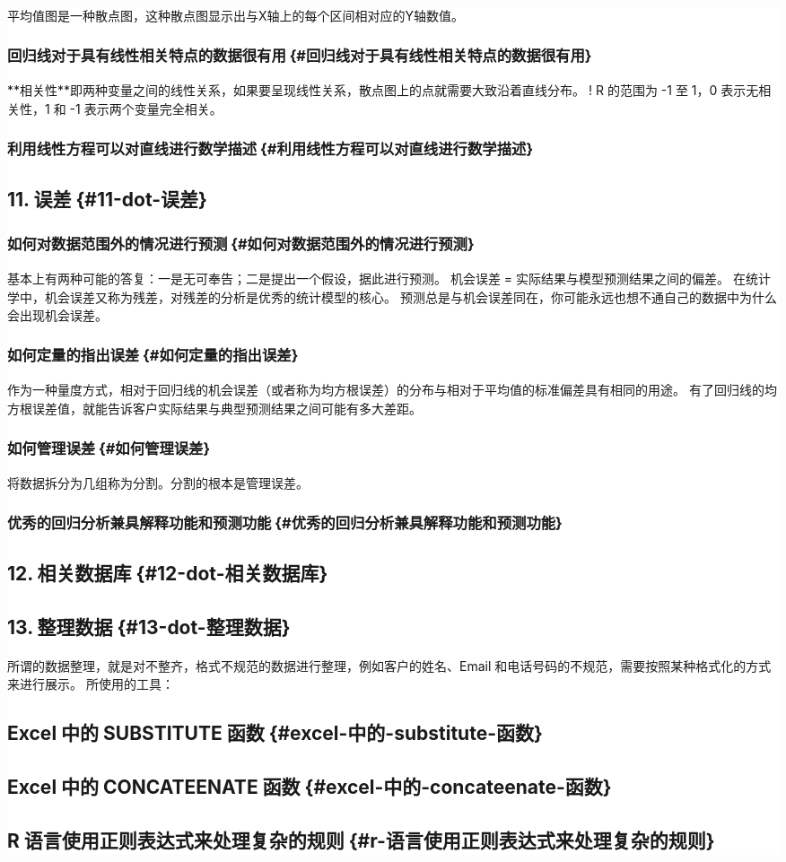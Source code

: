 平均值图是一种散点图，这种散点图显示出与X轴上的每个区间相对应的Y轴数值。


### 回归线对于具有线性相关特点的数据很有用 {#回归线对于具有线性相关特点的数据很有用}

\*\*相关性\*\*即两种变量之间的线性关系，如果要呈现线性关系，散点图上的点就需要大致沿着直线分布。
\![](%E6%B7%B1%E5%85%A5%E6%B5%85%E5%87%BA%E6%95%B0%E6%8D%AE%E5%88%86%E6%9E%90/00462.jpeg)
R 的范围为 -1 至 1，0 表示无相关性，1 和 -1 表示两个变量完全相关。


### 利用线性方程可以对直线进行数学描述 {#利用线性方程可以对直线进行数学描述}


## 11. 误差 {#11-dot-误差}


### 如何对数据范围外的情况进行预测 {#如何对数据范围外的情况进行预测}

基本上有两种可能的答复：一是无可奉告；二是提出一个假设，据此进行预测。
机会误差 = 实际结果与模型预测结果之间的偏差。
在统计学中，机会误差又称为残差，对残差的分析是优秀的统计模型的核心。
预测总是与机会误差同在，你可能永远也想不通自己的数据中为什么会出现机会误差。


### 如何定量的指出误差 {#如何定量的指出误差}

作为一种量度方式，相对于回归线的机会误差（或者称为均方根误差）的分布与相对于平均值的标准偏差具有相同的用途。
有了回归线的均方根误差值，就能告诉客户实际结果与典型预测结果之间可能有多大差距。


### 如何管理误差 {#如何管理误差}

将数据拆分为几组称为分割。分割的根本是管理误差。


### 优秀的回归分析兼具解释功能和预测功能 {#优秀的回归分析兼具解释功能和预测功能}


## 12. 相关数据库 {#12-dot-相关数据库}


## 13. 整理数据 {#13-dot-整理数据}

所谓的数据整理，就是对不整齐，格式不规范的数据进行整理，例如客户的姓名、Email 和电话号码的不规范，需要按照某种格式化的方式来进行展示。
所使用的工具：


## Excel 中的 SUBSTITUTE 函数 {#excel-中的-substitute-函数}


## Excel 中的 CONCATEENATE 函数 {#excel-中的-concateenate-函数}


## R 语言使用正则表达式来处理复杂的规则 {#r-语言使用正则表达式来处理复杂的规则}
